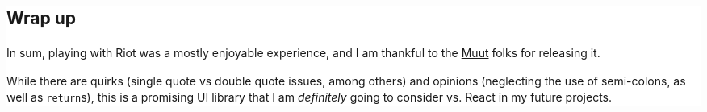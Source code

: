 ## Wrap up
In sum, playing with Riot was a mostly enjoyable experience, and I am thankful to the [Muut](https://muut.com/) folks for releasing it.

While there are quirks (single quote vs double quote issues, among others) and opinions (neglecting the use of semi-colons, as well as `return`s), this is a promising UI library that I am _definitely_ going to consider vs. React in my future projects.
